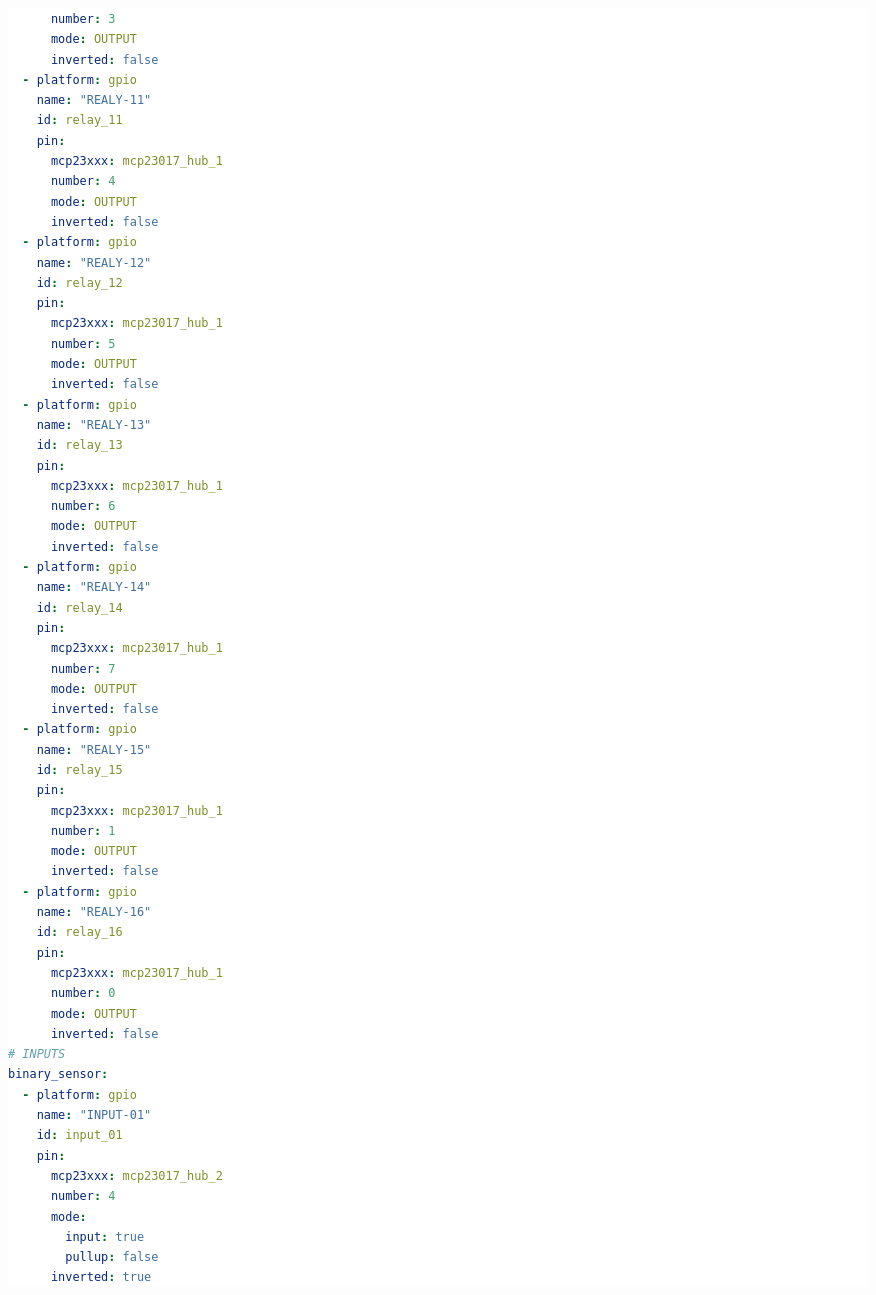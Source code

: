 ```yaml
      number: 3
      mode: OUTPUT
      inverted: false
  - platform: gpio
    name: "REALY-11"
    id: relay_11
    pin:
      mcp23xxx: mcp23017_hub_1
      number: 4
      mode: OUTPUT
      inverted: false
  - platform: gpio
    name: "REALY-12"
    id: relay_12
    pin:
      mcp23xxx: mcp23017_hub_1
      number: 5
      mode: OUTPUT
      inverted: false
  - platform: gpio
    name: "REALY-13"
    id: relay_13
    pin:
      mcp23xxx: mcp23017_hub_1
      number: 6
      mode: OUTPUT
      inverted: false
  - platform: gpio
    name: "REALY-14"
    id: relay_14
    pin:
      mcp23xxx: mcp23017_hub_1
      number: 7
      mode: OUTPUT
      inverted: false
  - platform: gpio
    name: "REALY-15"
    id: relay_15
    pin:
      mcp23xxx: mcp23017_hub_1
      number: 1
      mode: OUTPUT
      inverted: false
  - platform: gpio
    name: "REALY-16"
    id: relay_16
    pin:
      mcp23xxx: mcp23017_hub_1
      number: 0
      mode: OUTPUT
      inverted: false
# INPUTS
binary_sensor:
  - platform: gpio
    name: "INPUT-01"
    id: input_01
    pin:
      mcp23xxx: mcp23017_hub_2
      number: 4
      mode:
        input: true
        pullup: false
      inverted: true
```